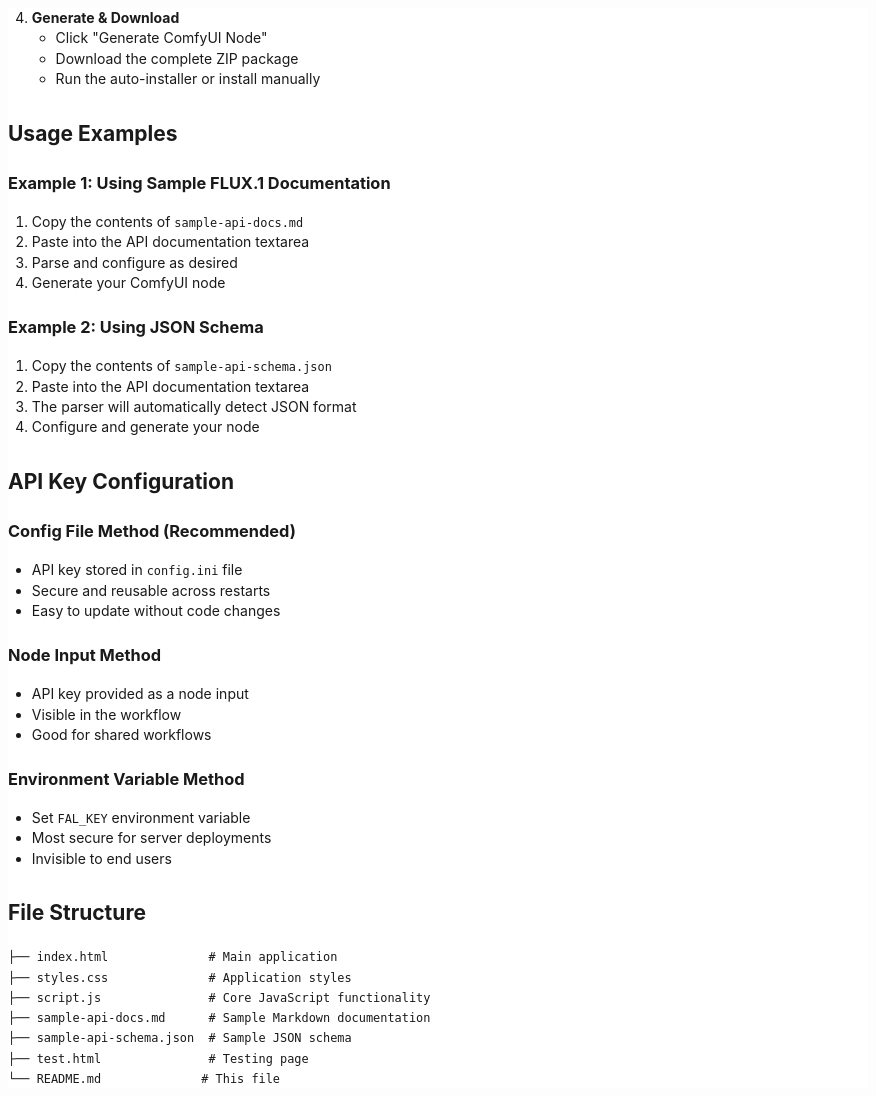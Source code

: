4. **Generate & Download**
   - Click "Generate ComfyUI Node"
   - Download the complete ZIP package
   - Run the auto-installer or install manually

## Usage Examples

### Example 1: Using Sample FLUX.1 Documentation

1. Copy the contents of `sample-api-docs.md`
2. Paste into the API documentation textarea
3. Parse and configure as desired
4. Generate your ComfyUI node

### Example 2: Using JSON Schema

1. Copy the contents of `sample-api-schema.json`
2. Paste into the API documentation textarea  
3. The parser will automatically detect JSON format
4. Configure and generate your node

## API Key Configuration

### Config File Method (Recommended)
- API key stored in `config.ini` file
- Secure and reusable across restarts
- Easy to update without code changes

### Node Input Method
- API key provided as a node input
- Visible in the workflow
- Good for shared workflows

### Environment Variable Method
- Set `FAL_KEY` environment variable
- Most secure for server deployments
- Invisible to end users

## File Structure

```
├── index.html              # Main application
├── styles.css              # Application styles  
├── script.js               # Core JavaScript functionality
├── sample-api-docs.md      # Sample Markdown documentation
├── sample-api-schema.json  # Sample JSON schema
├── test.html               # Testing page
└── README.md              # This file
```
